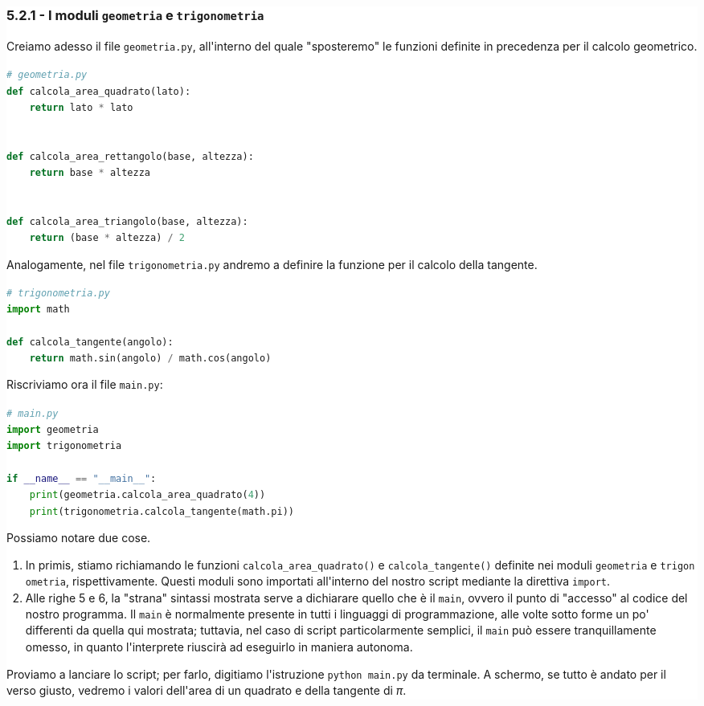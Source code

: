 ### 5.2.1 - I moduli `geometria` e `trigonometria`

Creiamo adesso il file `geometria.py`, all'interno del quale "sposteremo" le funzioni definite in precedenza per il calcolo geometrico.

```py
# geometria.py
def calcola_area_quadrato(lato):
	return lato * lato


def calcola_area_rettangolo(base, altezza):
	return base * altezza


def calcola_area_triangolo(base, altezza):
	return (base * altezza) / 2
```

Analogamente, nel file `trigonometria.py` andremo a definire la funzione per il calcolo della tangente.

```py
# trigonometria.py
import math

def calcola_tangente(angolo):
	return math.sin(angolo) / math.cos(angolo)
```

Riscriviamo ora il file `main.py`:

```py linenums="1"
# main.py
import geometria
import trigonometria

if __name__ == "__main__":
	print(geometria.calcola_area_quadrato(4))
	print(trigonometria.calcola_tangente(math.pi))
```

Possiamo notare due cose.

1. In primis, stiamo richiamando le funzioni `calcola_area_quadrato()` e `calcola_tangente()` definite nei moduli `geometria` e `trigonometria`, rispettivamente. Questi moduli sono importati all'interno del nostro script mediante la direttiva `import`.
2. Alle righe 5 e 6, la "strana" sintassi mostrata serve a dichiarare quello che è il `main`, ovvero il punto di "accesso" al codice del nostro programma. Il `main` è normalmente presente in tutti i linguaggi di programmazione, alle volte sotto forme un po' differenti da quella qui mostrata; tuttavia, nel caso di script particolarmente semplici, il `main` può essere tranquillamente omesso, in quanto l'interprete riuscirà ad eseguirlo in maniera autonoma.

Proviamo a lanciare lo script; per farlo, digitiamo l'istruzione `python main.py` da terminale. A schermo, se tutto è andato per il verso giusto, vedremo i valori dell'area di un quadrato e della tangente di $\pi$.
